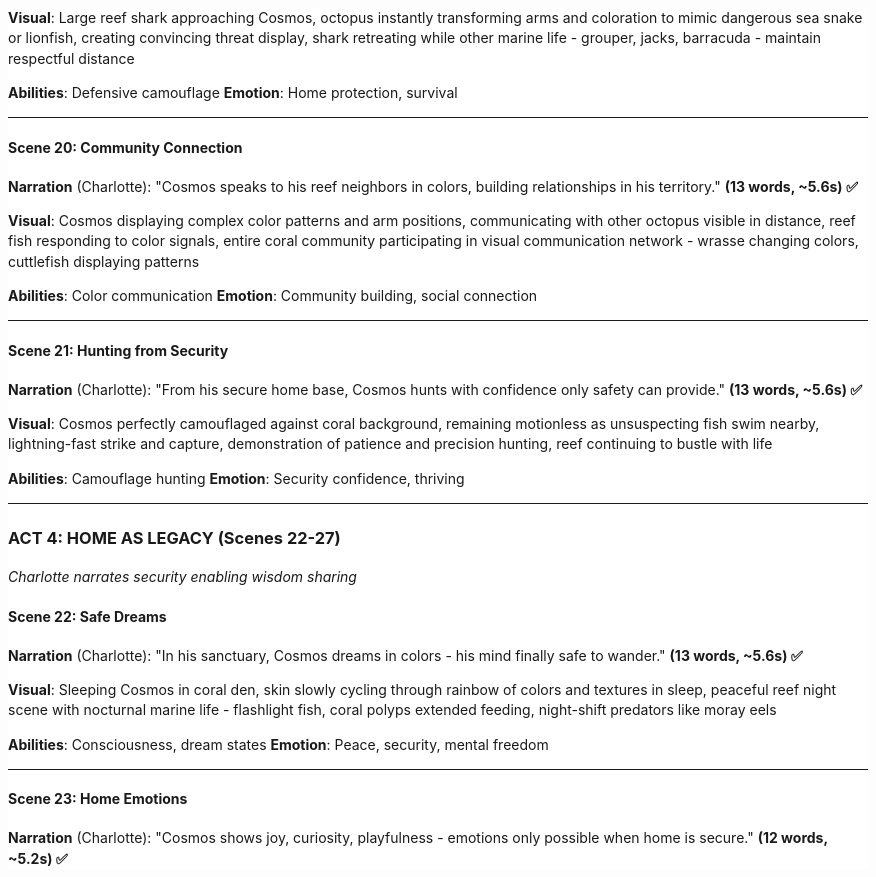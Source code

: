 **Visual**: Large reef shark approaching Cosmos, octopus instantly transforming arms and coloration to mimic dangerous sea snake or lionfish, creating convincing threat display, shark retreating while other marine life - grouper, jacks, barracuda - maintain respectful distance

**Abilities**: Defensive camouflage
**Emotion**: Home protection, survival

---

#### Scene 20: Community Connection
**Narration** (Charlotte): "Cosmos speaks to his reef neighbors in colors, building relationships in his territory."
**(13 words, ~5.6s) ✅**

**Visual**: Cosmos displaying complex color patterns and arm positions, communicating with other octopus visible in distance, reef fish responding to color signals, entire coral community participating in visual communication network - wrasse changing colors, cuttlefish displaying patterns

**Abilities**: Color communication
**Emotion**: Community building, social connection

---

#### Scene 21: Hunting from Security
**Narration** (Charlotte): "From his secure home base, Cosmos hunts with confidence only safety can provide."
**(13 words, ~5.6s) ✅**

**Visual**: Cosmos perfectly camouflaged against coral background, remaining motionless as unsuspecting fish swim nearby, lightning-fast strike and capture, demonstration of patience and precision hunting, reef continuing to bustle with life

**Abilities**: Camouflage hunting
**Emotion**: Security confidence, thriving

---

### **ACT 4: HOME AS LEGACY** (Scenes 22-27)
*Charlotte narrates security enabling wisdom sharing*

#### Scene 22: Safe Dreams
**Narration** (Charlotte): "In his sanctuary, Cosmos dreams in colors - his mind finally safe to wander."
**(13 words, ~5.6s) ✅**

**Visual**: Sleeping Cosmos in coral den, skin slowly cycling through rainbow of colors and textures in sleep, peaceful reef night scene with nocturnal marine life - flashlight fish, coral polyps extended feeding, night-shift predators like moray eels

**Abilities**: Consciousness, dream states
**Emotion**: Peace, security, mental freedom

---

#### Scene 23: Home Emotions
**Narration** (Charlotte): "Cosmos shows joy, curiosity, playfulness - emotions only possible when home is secure."
**(12 words, ~5.2s) ✅**
